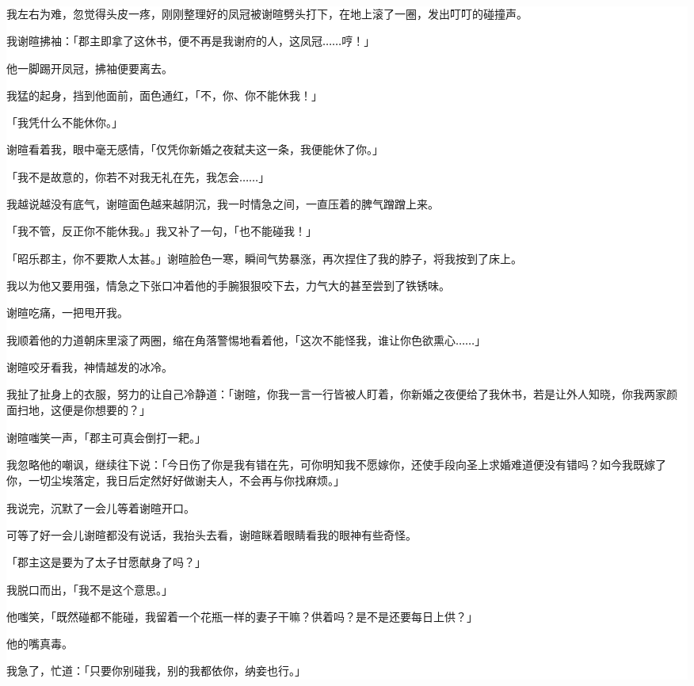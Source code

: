 
我左右为难，忽觉得头皮一疼，刚刚整理好的凤冠被谢暄劈头打下，在地上滚了一圈，发出叮叮的碰撞声。


我谢暄拂袖：「郡主即拿了这休书，便不再是我谢府的人，这凤冠……哼！」


他一脚踢开凤冠，拂袖便要离去。


我猛的起身，挡到他面前，面色通红，「不，你、你不能休我！」


「我凭什么不能休你。」


谢暄看着我，眼中毫无感情，「仅凭你新婚之夜弑夫这一条，我便能休了你。」


「我不是故意的，你若不对我无礼在先，我怎会……」


我越说越没有底气，谢暄面色越来越阴沉，我一时情急之间，一直压着的脾气蹭蹭上来。


「我不管，反正你不能休我。」我又补了一句，「也不能碰我！」


「昭乐郡主，你不要欺人太甚。」谢暄脸色一寒，瞬间气势暴涨，再次捏住了我的脖子，将我按到了床上。


我以为他又要用强，情急之下张口冲着他的手腕狠狠咬下去，力气大的甚至尝到了铁锈味。


谢暄吃痛，一把甩开我。


我顺着他的力道朝床里滚了两圈，缩在角落警惕地看着他，「这次不能怪我，谁让你色欲熏心……」


谢暄咬牙看我，神情越发的冰冷。


我扯了扯身上的衣服，努力的让自己冷静道：「谢暄，你我一言一行皆被人盯着，你新婚之夜便给了我休书，若是让外人知晓，你我两家颜面扫地，这便是你想要的？」


谢暄嗤笑一声，「郡主可真会倒打一耙。」


我忽略他的嘲讽，继续往下说：「今日伤了你是我有错在先，可你明知我不愿嫁你，还使手段向圣上求婚难道便没有错吗？如今我既嫁了你，一切尘埃落定，我日后定然好好做谢夫人，不会再与你找麻烦。」


我说完，沉默了一会儿等着谢暄开口。


可等了好一会儿谢暄都没有说话，我抬头去看，谢暄眯着眼睛看我的眼神有些奇怪。


「郡主这是要为了太子甘愿献身了吗？」


我脱口而出，「我不是这个意思。」


他嗤笑，「既然碰都不能碰，我留着一个花瓶一样的妻子干嘛？供着吗？是不是还要每日上供？」


他的嘴真毒。


我急了，忙道：「只要你别碰我，别的我都依你，纳妾也行。」

